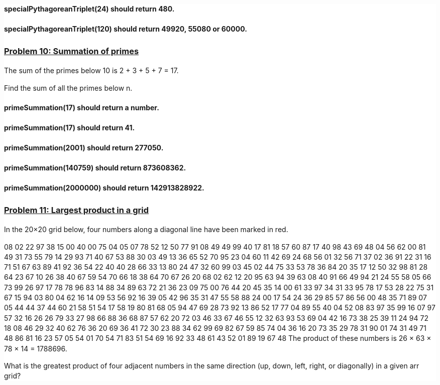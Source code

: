#### specialPythagoreanTriplet(24) should return 480.

#### specialPythagoreanTriplet(120) should return 49920, 55080 or 60000.

### [Problem 10: Summation of primes](https://www.freecodecamp.org/learn/project-euler/project-euler-problems-1-to-100/problem-10-summation-of-primes)

The sum of the primes below 10 is 2 + 3 + 5 + 7 = 17.

Find the sum of all the primes below n.

#### primeSummation(17) should return a number.

#### primeSummation(17) should return 41.

#### primeSummation(2001) should return 277050.

#### primeSummation(140759) should return 873608362.

#### primeSummation(2000000) should return 142913828922.

### [Problem 11: Largest product in a grid](https://www.freecodecamp.org/learn/project-euler/project-euler-problems-1-to-100/problem-11-largest-product-in-a-grid)

In the 20×20 grid below, four numbers along a diagonal line have been marked in red.

08 02 22 97 38 15 00 40 00 75 04 05 07 78 52 12 50 77 91 08
49 49 99 40 17 81 18 57 60 87 17 40 98 43 69 48 04 56 62 00
81 49 31 73 55 79 14 29 93 71 40 67 53 88 30 03 49 13 36 65
52 70 95 23 04 60 11 42 69 24 68 56 01 32 56 71 37 02 36 91
22 31 16 71 51 67 63 89 41 92 36 54 22 40 40 28 66 33 13 80
24 47 32 60 99 03 45 02 44 75 33 53 78 36 84 20 35 17 12 50
32 98 81 28 64 23 67 10 26 38 40 67 59 54 70 66 18 38 64 70
67 26 20 68 02 62 12 20 95 63 94 39 63 08 40 91 66 49 94 21
24 55 58 05 66 73 99 26 97 17 78 78 96 83 14 88 34 89 63 72
21 36 23 09 75 00 76 44 20 45 35 14 00 61 33 97 34 31 33 95
78 17 53 28 22 75 31 67 15 94 03 80 04 62 16 14 09 53 56 92
16 39 05 42 96 35 31 47 55 58 88 24 00 17 54 24 36 29 85 57
86 56 00 48 35 71 89 07 05 44 44 37 44 60 21 58 51 54 17 58
19 80 81 68 05 94 47 69 28 73 92 13 86 52 17 77 04 89 55 40
04 52 08 83 97 35 99 16 07 97 57 32 16 26 26 79 33 27 98 66
88 36 68 87 57 62 20 72 03 46 33 67 46 55 12 32 63 93 53 69
04 42 16 73 38 25 39 11 24 94 72 18 08 46 29 32 40 62 76 36
20 69 36 41 72 30 23 88 34 62 99 69 82 67 59 85 74 04 36 16
20 73 35 29 78 31 90 01 74 31 49 71 48 86 81 16 23 57 05 54
01 70 54 71 83 51 54 69 16 92 33 48 61 43 52 01 89 19 67 48
The product of these numbers is 26 × 63 × 78 × 14 = 1788696.

What is the greatest product of four adjacent numbers in the same direction (up, down, left, right, or diagonally) in a given arr grid?
